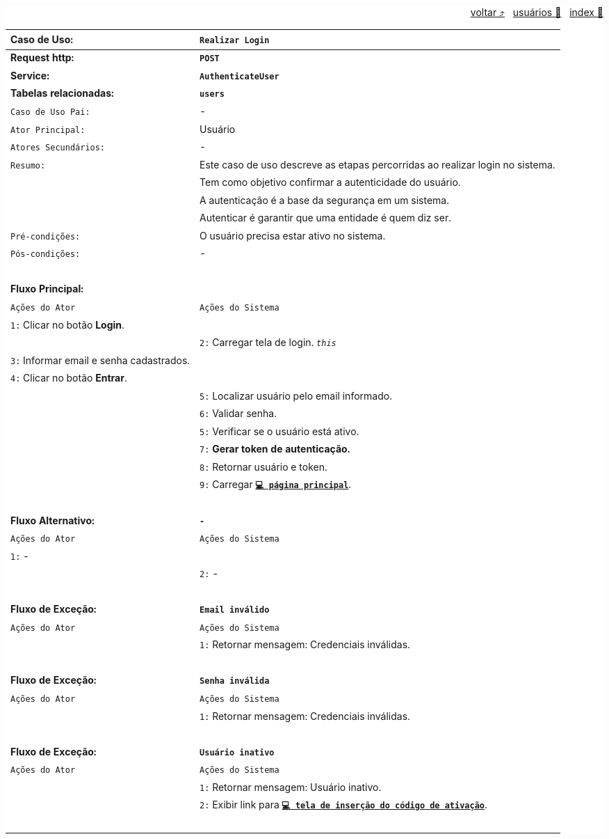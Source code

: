 <p align="right">
  <a href="#computer-tela-de-login">voltar ⤴️</a> &nbsp;
  <a href="#book-usuários">usuários 📖</a> &nbsp;
  <a href="#análise-de-requisitos">index 📇</a>
</p>

  **Caso de Uso:** | **`Realizar Login`**
  :--- | :---
  **Request http:** | **`POST`**
  **Service:** | **`AuthenticateUser`**
  **Tabelas relacionadas:** | **`users`**
  `Caso de Uso Pai:` | -
  `Ator Principal:` | Usuário
  `Atores Secundários:` | -
  `Resumo:` | Este caso de uso descreve as etapas percorridas ao realizar login no sistema.
  &nbsp; | Tem como objetivo confirmar a autenticidade do usuário.
  &nbsp; | A autenticação é a base da segurança em um sistema.
  &nbsp; | Autenticar é garantir que uma entidade é quem diz ser.
  `Pré-condições:` | O usuário precisa estar ativo no sistema.
  `Pós-condições:` | -
  &nbsp; | &nbsp;
  **Fluxo Principal:** | &nbsp;
  `Ações do Ator` | `Ações do Sistema`
  `1:` Clicar no botão **Login**. | &nbsp;
  &nbsp; | `2:` Carregar tela de login. *`this`*
  `3:` Informar email e senha cadastrados. | &nbsp;
  `4:` Clicar no botão **Entrar**. | &nbsp;
  &nbsp; | `5:` Localizar usuário pelo email informado.
  &nbsp; | `6:` Validar senha.
  &nbsp; | `5:` Verificar se o usuário está ativo.
  &nbsp; | `7:` **Gerar token de autenticação.**
  &nbsp; | `8:` Retornar usuário e token.
  &nbsp; | `9:` Carregar <a href="#computer-tela-de-dashboard">**`💻 página principal`**</a>.
  &nbsp; | &nbsp;
  **Fluxo Alternativo:** | **`-`**
  `Ações do Ator` | `Ações do Sistema`
  `1:` - | &nbsp;
  &nbsp; | `2:` -
  &nbsp; | &nbsp;
  **Fluxo de Exceção:** | **`Email inválido`**
  `Ações do Ator` | `Ações do Sistema`
  &nbsp; | `1:` Retornar mensagem: Credenciais inválidas.
  &nbsp; | &nbsp;
  **Fluxo de Exceção:** | **`Senha inválida`**
  `Ações do Ator` | `Ações do Sistema`
  &nbsp; | `1:` Retornar mensagem: Credenciais inválidas.
  &nbsp; | &nbsp;
  **Fluxo de Exceção:** | **`Usuário inativo`**
  `Ações do Ator` | `Ações do Sistema`
  &nbsp; | `1:` Retornar mensagem: Usuário inativo.
  &nbsp; | `2:` Exibir link para <a href="#computer-tela-de-inserção-do-código-de-ativação">**`💻 tela de inserção do código de ativação`**</a>.
  &nbsp; | &nbsp;
